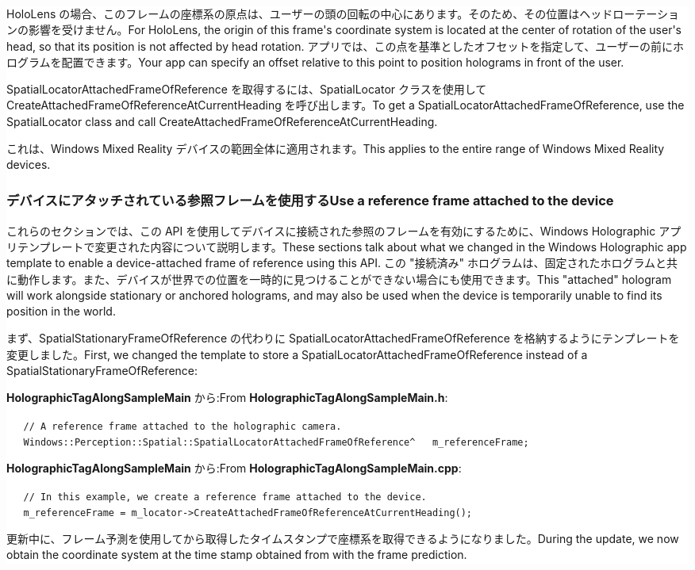 <span data-ttu-id="4c16f-238">HoloLens の場合、このフレームの座標系の原点は、ユーザーの頭の回転の中心にあります。そのため、その位置はヘッドローテーションの影響を受けません。</span><span class="sxs-lookup"><span data-stu-id="4c16f-238">For HoloLens, the origin of this frame's coordinate system is located at the center of rotation of the user's head, so that its position is not affected by head rotation.</span></span> <span data-ttu-id="4c16f-239">アプリでは、この点を基準としたオフセットを指定して、ユーザーの前にホログラムを配置できます。</span><span class="sxs-lookup"><span data-stu-id="4c16f-239">Your app can specify an offset relative to this point to position holograms in front of the user.</span></span>

<span data-ttu-id="4c16f-240">SpatialLocatorAttachedFrameOfReference を取得するには、SpatialLocator クラスを使用して CreateAttachedFrameOfReferenceAtCurrentHeading を呼び出します。</span><span class="sxs-lookup"><span data-stu-id="4c16f-240">To get a SpatialLocatorAttachedFrameOfReference, use the SpatialLocator class and call CreateAttachedFrameOfReferenceAtCurrentHeading.</span></span>

<span data-ttu-id="4c16f-241">これは、Windows Mixed Reality デバイスの範囲全体に適用されます。</span><span class="sxs-lookup"><span data-stu-id="4c16f-241">This applies to the entire range of Windows Mixed Reality devices.</span></span>

### <a name="use-a-reference-frame-attached-to-the-device"></a><span data-ttu-id="4c16f-242">デバイスにアタッチされている参照フレームを使用する</span><span class="sxs-lookup"><span data-stu-id="4c16f-242">Use a reference frame attached to the device</span></span>

<span data-ttu-id="4c16f-243">これらのセクションでは、この API を使用してデバイスに接続された参照のフレームを有効にするために、Windows Holographic アプリテンプレートで変更された内容について説明します。</span><span class="sxs-lookup"><span data-stu-id="4c16f-243">These sections talk about what we changed in the Windows Holographic app template to enable a device-attached frame of reference using this API.</span></span> <span data-ttu-id="4c16f-244">この "接続済み" ホログラムは、固定されたホログラムと共に動作します。また、デバイスが世界での位置を一時的に見つけることができない場合にも使用できます。</span><span class="sxs-lookup"><span data-stu-id="4c16f-244">This "attached" hologram will work alongside stationary or anchored holograms, and may also be used when the device is temporarily unable to find its position in the world.</span></span>

<span data-ttu-id="4c16f-245">まず、SpatialStationaryFrameOfReference の代わりに SpatialLocatorAttachedFrameOfReference を格納するようにテンプレートを変更しました。</span><span class="sxs-lookup"><span data-stu-id="4c16f-245">First, we changed the template to store a SpatialLocatorAttachedFrameOfReference instead of a SpatialStationaryFrameOfReference:</span></span>

<span data-ttu-id="4c16f-246">**HolographicTagAlongSampleMain** から:</span><span class="sxs-lookup"><span data-stu-id="4c16f-246">From **HolographicTagAlongSampleMain.h**:</span></span>

```
   // A reference frame attached to the holographic camera.
   Windows::Perception::Spatial::SpatialLocatorAttachedFrameOfReference^   m_referenceFrame;
```

<span data-ttu-id="4c16f-247">**HolographicTagAlongSampleMain** から:</span><span class="sxs-lookup"><span data-stu-id="4c16f-247">From **HolographicTagAlongSampleMain.cpp**:</span></span>

```
   // In this example, we create a reference frame attached to the device.
   m_referenceFrame = m_locator->CreateAttachedFrameOfReferenceAtCurrentHeading();
```

<span data-ttu-id="4c16f-248">更新中に、フレーム予測を使用してから取得したタイムスタンプで座標系を取得できるようになりました。</span><span class="sxs-lookup"><span data-stu-id="4c16f-248">During the update, we now obtain the coordinate system at the time stamp obtained from with the frame prediction.</span></span>
